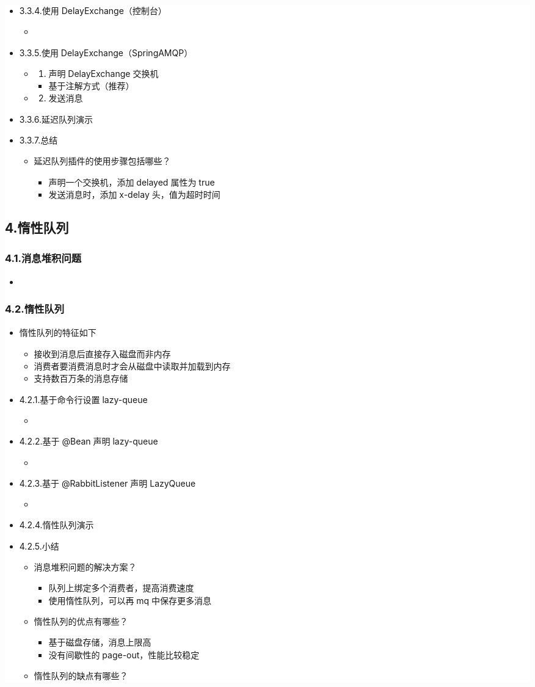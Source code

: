- 3.3.4.使用 DelayExchange（控制台）

	- 

- 3.3.5.使用 DelayExchange（SpringAMQP）

	- 1. 声明 DelayExchange 交换机

		- 基于注解方式（推荐）

	- 2. 发送消息

- 3.3.6.延迟队列演示
- 3.3.7.总结

	- 延迟队列插件的使用步骤包括哪些？

		- 声明一个交换机，添加 delayed 属性为 true
		- 发送消息时，添加 x-delay 头，值为超时时间

## 4.惰性队列

### 4.1.消息堆积问题

- 

### 4.2.惰性队列

- 惰性队列的特征如下

	- 接收到消息后直接存入磁盘而非内存
	- 消费者要消费消息时才会从磁盘中读取并加载到内存
	- 支持数百万条的消息存储

- 4.2.1.基于命令行设置 lazy-queue

	- 

- 4.2.2.基于 @Bean 声明 lazy-queue

	- 

- 4.2.3.基于 @RabbitListener 声明 LazyQueue

	- 

- 4.2.4.惰性队列演示
- 4.2.5.小结

	- 消息堆积问题的解决方案？

		- 队列上绑定多个消费者，提高消费速度
		- 使用惰性队列，可以再 mq 中保存更多消息

	- 惰性队列的优点有哪些？

		- 基于磁盘存储，消息上限高
		- 没有间歇性的 page-out，性能比较稳定

	- 惰性队列的缺点有哪些？
